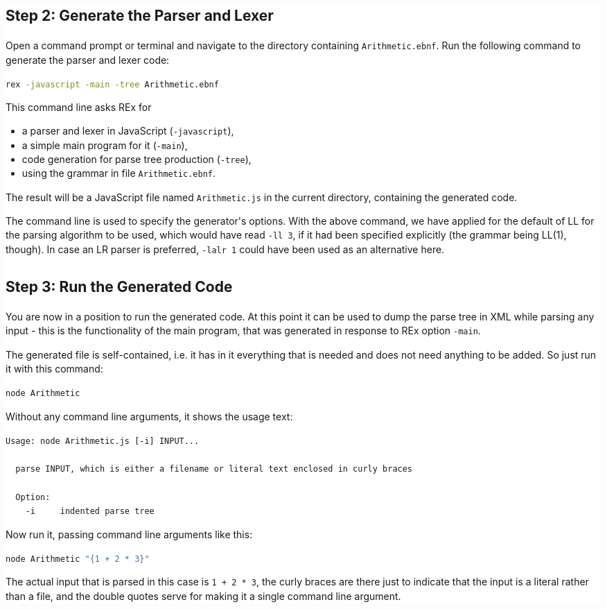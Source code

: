 ## Step 2: Generate the Parser and Lexer

Open a command prompt or terminal and navigate to the directory containing `Arithmetic.ebnf`. Run the following command to generate the parser and lexer code:

```sh
rex -javascript -main -tree Arithmetic.ebnf
```

This command line asks REx for

  - a parser and lexer in JavaScript (`-javascript`),
  - a simple main program for it (`-main`),
  - code generation for parse tree production (`-tree`),
  - using the grammar in file `Arithmetic.ebnf`.

The result will be a JavaScript file named `Arithmetic.js` in the current directory, containing the generated code.

The command line is used to specify the generator's options. With the above command, we have applied for the default of LL for the parsing algorithm to be used, which would have read `-ll 3`, if it had been specified explicitly (the grammar being LL(1), though). In case an LR parser is preferred, `-lalr 1` could have been used as an alternative here.

## Step 3: Run the Generated Code

You are now in a position to run the generated code. At this point it can be used to dump the parse tree in XML while parsing any input - this is the functionality of the main program, that was generated in response to REx option `-main`.

The generated file is self-contained, i.e. it has in it everything that is needed and does not need anything to be added. So just run it with this command:

```sh
node Arithmetic
```

Without any command line arguments, it shows the usage text:

```
Usage: node Arithmetic.js [-i] INPUT...

  parse INPUT, which is either a filename or literal text enclosed in curly braces

  Option:
    -i     indented parse tree
```

Now run it, passing command line arguments like this:

```sh
node Arithmetic "{1 + 2 * 3}"
```

The actual input that is parsed in this case is `1 + 2 * 3`, the curly braces are there just to indicate that the input is a literal rather than a file, and the double quotes serve for making it a single command line argument.
